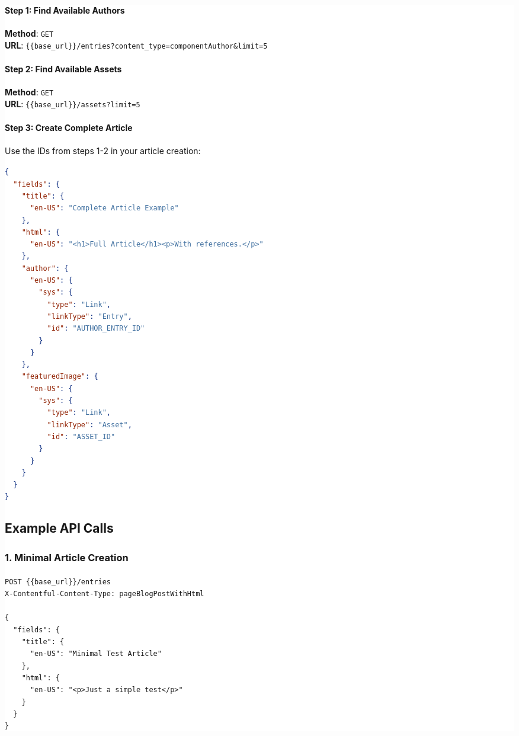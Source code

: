 #### Step 1: Find Available Authors
**Method**: `GET`  
**URL**: `{{base_url}}/entries?content_type=componentAuthor&limit=5`

#### Step 2: Find Available Assets
**Method**: `GET`  
**URL**: `{{base_url}}/assets?limit=5`

#### Step 3: Create Complete Article
Use the IDs from steps 1-2 in your article creation:

```json
{
  "fields": {
    "title": {
      "en-US": "Complete Article Example"
    },
    "html": {
      "en-US": "<h1>Full Article</h1><p>With references.</p>"
    },
    "author": {
      "en-US": {
        "sys": {
          "type": "Link",
          "linkType": "Entry",
          "id": "AUTHOR_ENTRY_ID"
        }
      }
    },
    "featuredImage": {
      "en-US": {
        "sys": {
          "type": "Link",
          "linkType": "Asset",
          "id": "ASSET_ID"
        }
      }
    }
  }
}
```

## Example API Calls

### 1. Minimal Article Creation
```http
POST {{base_url}}/entries
X-Contentful-Content-Type: pageBlogPostWithHtml

{
  "fields": {
    "title": {
      "en-US": "Minimal Test Article"
    },
    "html": {
      "en-US": "<p>Just a simple test</p>"
    }
  }
}
```
